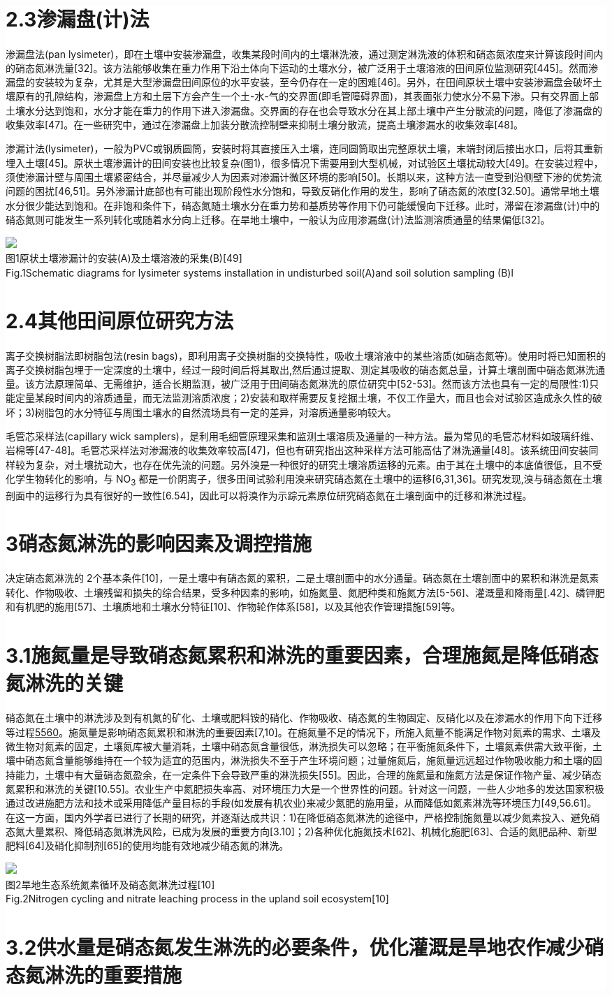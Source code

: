 # 2.3渗漏盘(计)法

渗漏盘法(pan lysimeter)，即在土壤中安装渗漏盘，收集某段时间内的土壤淋洗液，通过测定淋洗液的体积和硝态氮浓度来计算该段时间内的硝态氮淋洗量[32]。该方法能够收集在重力作用下沿土体向下运动的土壤水分，被广泛用于土壤溶液的田间原位监测研究[445]。然而渗漏盘的安装较为复杂，尤其是大型渗漏盘田间原位的水平安装，至今仍存在一定的困难[46]。另外，在田间原状土壤中安装渗漏盘会破坏土壤原有的孔隙结构，渗漏盘上方和土层下方会产生一个土-水-气的交界面(即毛管障碍界面)，其表面张力使水分不易下渗。只有交界面上部土壤水分达到饱和，水分才能在重力的作用下进入渗漏盘。交界面的存在也会导致水分在其上部土壤中产生分散流的问题，降低了渗漏盘的收集效率[47]。在一些研究中，通过在渗漏盘上加装分散流控制壁来抑制土壤分散流，提高土壤渗漏水的收集效率[48]。

渗漏计法(lysimeter)，一般为PVC或钢质圆筒，安装时将其直接压入土壤，连同圆筒取出完整原状土壤，末端封闭后接出水口，后将其重新埋入土壤[45]。原状土壤渗漏计的田间安装也比较复杂(图1)，很多情况下需要用到大型机械，对试验区土壤扰动较大[49]。在安装过程中，须使渗漏计壁与周围土壤紧密结合，并尽量减少人为因素对渗漏计微区环境的影响[50]。长期以来，这种方法一直受到沿侧壁下渗的优势流问题的困扰[46,51]。另外渗漏计底部也有可能出现阶段性水分饱和，导致反硝化作用的发生，影响了硝态氮的浓度[32.50]。通常旱地土壤水分很少能达到饱和。在非饱和条件下，硝态氮随土壤水分在重力势和基质势等作用下仍可能缓慢向下迁移。此时，滞留在渗漏盘(计)中的硝态氮则可能发生一系列转化或随着水分向上迁移。在旱地土壤中，一般认为应用渗漏盘(计)法监测溶质通量的结果偏低[32]。

![](images/c31241f87bff1e2d4d86ddac4177f789d547c2198b80340809a6250a3b9b8928.jpg)  
图1原状土壤渗漏计的安装(A)及土壤溶液的采集(B)[49]   
Fig.1Schematic diagrams for lysimeter systems installation in undisturbed soil(A)and soil solution sampling (B)l

# 2.4其他田间原位研究方法

离子交换树脂法即树脂包法(resin bags)，即利用离子交换树脂的交换特性，吸收土壤溶液中的某些溶质(如硝态氮等)。使用时将已知面积的离子交换树脂包埋于一定深度的土壤中，经过一段时间后将其取出,然后通过提取、测定其吸收的硝态氮总量，计算土壤剖面中硝态氮淋洗通量。该方法原理简单、无需维护，适合长期监测，被广泛用于田间硝态氮淋洗的原位研究中[52-53]。然而该方法也具有一定的局限性:1)只能定量某段时间内的溶质通量，而无法监测溶质浓度；2)安装和取样需要反复挖掘土壤，不仅工作量大，而且也会对试验区造成永久性的破坏；3)树脂包的水分特征与周围土壤水的自然流场具有一定的差异，对溶质通量影响较大。

毛管芯采样法(capillary wick samplers)，是利用毛细管原理采集和监测土壤溶质及通量的一种方法。最为常见的毛管芯材料如玻璃纤维、岩棉等[47-48]。毛管芯采样法对渗漏液的收集效率较高[47]，但也有研究指出这种采样方法可能高估了淋洗通量[48]。该系统田间安装同样较为复杂，对土壤扰动大，也存在优先流的问题。另外溴是一种很好的研究土壤溶质运移的元素。由于其在土壤中的本底值很低，且不受化学生物转化的影响，与 $\mathrm { N O } _ { 3 }$ 都是一价阴离子，很多田间试验利用溴来研究硝态氮在土壤中的运移[6,31,36]。研究发现,溴与硝态氮在土壤剖面中的运移行为具有很好的一致性[6.54]，因此可以将溴作为示踪元素原位研究硝态氮在土壤剖面中的迁移和淋洗过程。

# 3硝态氮淋洗的影响因素及调控措施

决定硝态氮淋洗的 2个基本条件[10]，一是土壤中有硝态氮的累积，二是土壤剖面中的水分通量。硝态氮在土壤剖面中的累积和淋洗是氮素转化、作物吸收、土壤残留和损失的综合结果，受多种因素的影响，如施氮量、氮肥种类和施氮方法[5-56]、灌溉量和降雨量[.42]、磷钾肥和有机肥的施用[57]、土壤质地和土壤水分特征[10]、作物轮作体系[58]，以及其他农作管理措施[59]等。

# 3.1施氮量是导致硝态氮累积和淋洗的重要因素，合理施氮是降低硝态氮淋洗的关键

硝态氮在土壤中的淋洗涉及到有机氮的矿化、土壤或肥料铵的硝化、作物吸收、硝态氮的生物固定、反硝化以及在渗漏水的作用下向下迁移等过程[5560](图2)。施氮量是影响硝态氮累积和淋洗的重要因素[7,10]。在施氮量不足的情况下，所施入氮量不能满足作物对氮素的需求、土壤及微生物对氮素的固定，土壤氮库被大量消耗，土壤中硝态氮含量很低，淋洗损失可以忽略；在平衡施氮条件下，土壤氮素供需大致平衡，土壤中硝态氮含量能够维持在一个较为适宜的范围内，淋洗损失不至于产生环境问题；过量施氮后，施氮量远远超过作物吸收能力和土壤的固持能力，土壤中有大量硝态氮盈余，在一定条件下会导致严重的淋洗损失[55]。因此，合理的施氮量和施氮方法是保证作物产量、减少硝态氮累积和淋洗的关键[10.55]。农业生产中氮肥损失率高、对环境压力大是一个世界性的问题。针对这一问题，一些人少地多的发达国家积极通过改进施肥方法和技术或采用降低产量目标的手段(如发展有机农业)来减少氮肥的施用量，从而降低如氮素淋洗等环境压力[49,56.61]。在这一方面，国内外学者已进行了长期的研究，并逐渐达成共识：1)在降低硝态氮淋洗的途径中，严格控制施氮量以减少氮素投入、避免硝态氮大量累积、降低硝态氮淋洗风险，已成为发展的重要方向[3.10]；2)各种优化施氮技术[62]、机械化施肥[63]、合适的氮肥品种、新型肥料[64]及硝化抑制剂[65]的使用均能有效地减少硝态氮的淋洗。

![](images/f35790623eedb4c0ce944fcaeadc208b838bc2c7009c4164b7ebd9f7b38af0bb.jpg)  
图2旱地生态系统氮素循环及硝态氮淋洗过程[10]  
Fig.2Nitrogen cycling and nitrate leaching process in the upland soil ecosystem[10]

# 3.2供水量是硝态氮发生淋洗的必要条件，优化灌溉是旱地农作减少硝态氮淋洗的重要措施
